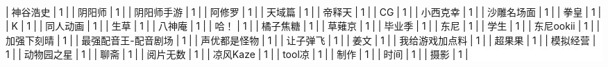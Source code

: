 | 神谷浩史 | 1 |
| 阴阳师 | 1 |
| 阴阳师手游 | 1 |
| 阿修罗 | 1 |
| 天域篇 | 1 |
| 帝释天 | 1 |
| CG | 1 |
| 小西克幸 | 1 |
| 沙雕名场面 | 1 |
| 拳皇 | 1 |
| K | 1 |
| 同人动画 | 1 |
| 生草 | 1 |
| 八神庵 | 1 |
| 哈！ | 1 |
| 橘子焦糖 | 1 |
| 草薙京 | 1 |
| 毕业季 | 1 |
| 东尼 | 1 |
| 学生 | 1 |
| 东尼ookii | 1 |
| 加强下刻晴 | 1 |
| 最强配音王-配音剧场 | 1 |
| 声优都是怪物 | 1 |
| 让子弹飞 | 1 |
| 姜文 | 1 |
| 我给游戏加点料 | 1 |
| 超果果 | 1 |
| 模拟经营 | 1 |
| 动物园之星 | 1 |
| 聊斋 | 1 |
| 阅片无数 | 1 |
| 凉风Kaze | 1 |
| tool凉 | 1 |
| 制作 | 1 |
| 时间 | 1 |
| 摄影 | 1 |